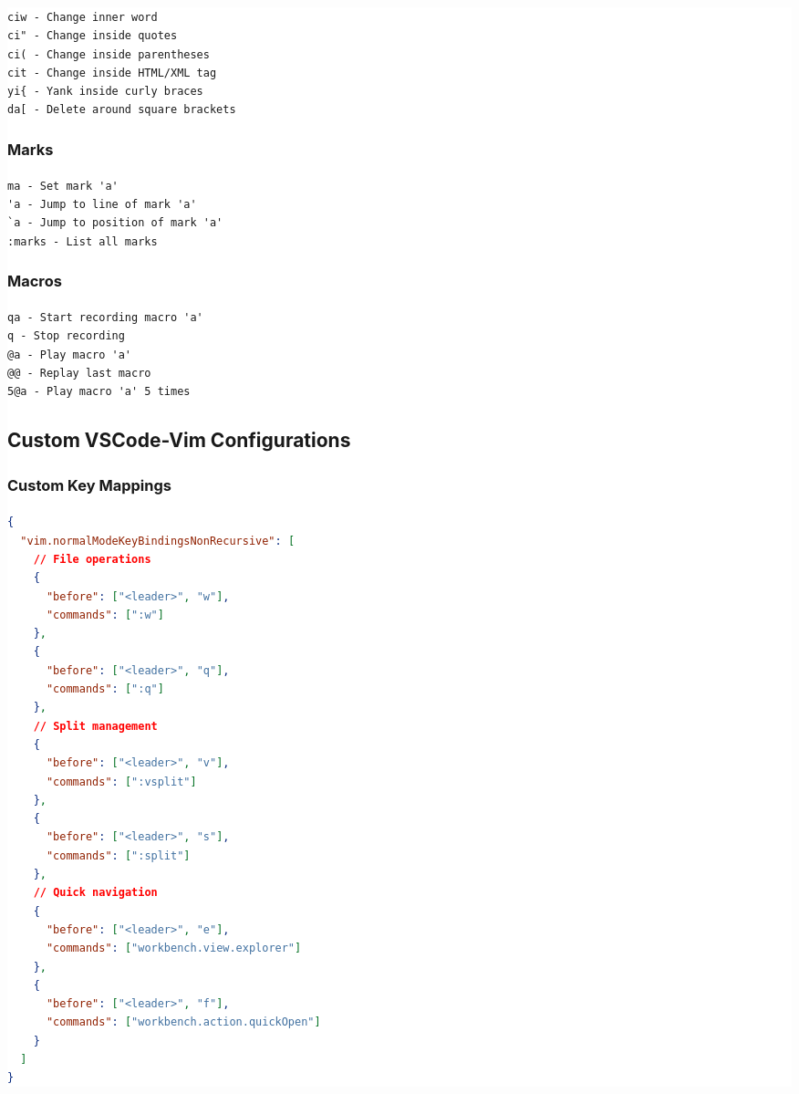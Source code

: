 ```plaintext
ciw - Change inner word
ci" - Change inside quotes
ci( - Change inside parentheses
cit - Change inside HTML/XML tag
yi{ - Yank inside curly braces
da[ - Delete around square brackets
```

### Marks

```plaintext
ma - Set mark 'a'
'a - Jump to line of mark 'a'
`a - Jump to position of mark 'a'
:marks - List all marks
```

### Macros

```plaintext
qa - Start recording macro 'a'
q - Stop recording
@a - Play macro 'a'
@@ - Replay last macro
5@a - Play macro 'a' 5 times
```

## Custom VSCode-Vim Configurations

### Custom Key Mappings

```json
{
  "vim.normalModeKeyBindingsNonRecursive": [
    // File operations
    {
      "before": ["<leader>", "w"],
      "commands": [":w"]
    },
    {
      "before": ["<leader>", "q"],
      "commands": [":q"]
    },
    // Split management
    {
      "before": ["<leader>", "v"],
      "commands": [":vsplit"]
    },
    {
      "before": ["<leader>", "s"],
      "commands": [":split"]
    },
    // Quick navigation
    {
      "before": ["<leader>", "e"],
      "commands": ["workbench.view.explorer"]
    },
    {
      "before": ["<leader>", "f"],
      "commands": ["workbench.action.quickOpen"]
    }
  ]
}
```
